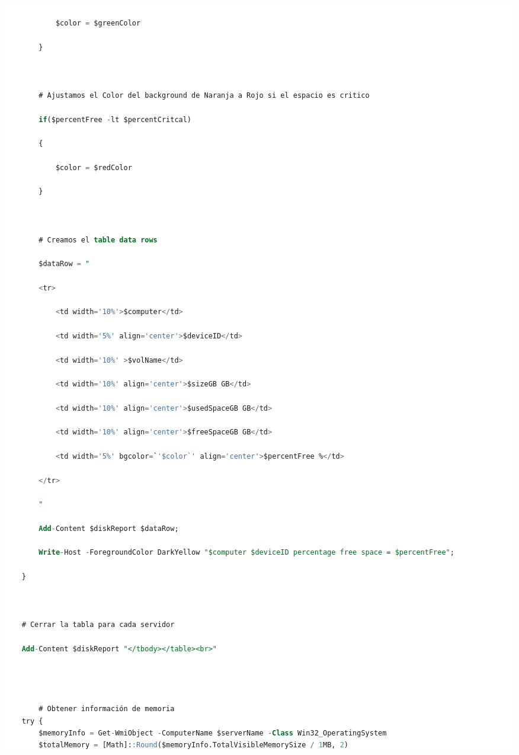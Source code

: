 ~~~sql

            $color = $greenColor 

        }

 

        # Ajustamos el Color del background de Naranja a Rojo si el espacio es critico

        if($percentFree -lt $percentCritcal)

        {

            $color = $redColor

        }        

 

        # Creamos el table data rows 

        $dataRow = "

        <tr>

            <td width='10%'>$computer</td>

            <td width='5%' align='center'>$deviceID</td>

            <td width='10%' >$volName</td>

            <td width='10%' align='center'>$sizeGB GB</td>

            <td width='10%' align='center'>$usedSpaceGB GB</td>

            <td width='10%' align='center'>$freeSpaceGB GB</td>

            <td width='5%' bgcolor=`'$color`' align='center'>$percentFree %</td>

        </tr>

        "

        Add-Content $diskReport $dataRow;

        Write-Host -ForegroundColor DarkYellow "$computer $deviceID percentage free space = $percentFree";

    }

 

    # Cerrar la tabla para cada servidor

    Add-Content $diskReport "</tbody></table><br>"




        # Obtener información de memoria
    try {
        $memoryInfo = Get-WmiObject -ComputerName $serverName -Class Win32_OperatingSystem
        $totalMemory = [Math]::Round($memoryInfo.TotalVisibleMemorySize / 1MB, 2)
~~~